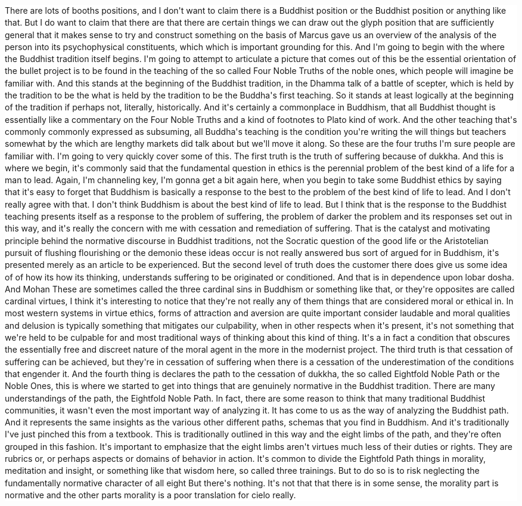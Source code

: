 There are lots of booths positions, and I don't want to claim there is a Buddhist position or the Buddhist position or anything like that. But I do want to claim that there are that there are certain things we can draw out the glyph position that are sufficiently general that it makes sense to try and construct something on the basis of Marcus gave us an overview of the analysis of the person into its psychophysical constituents, which which is important grounding for this. And I'm going to begin with the where the Buddhist tradition itself begins. I'm going to attempt to articulate a picture that comes out of this be the essential orientation of the bullet project is to be found in the teaching of the so called Four Noble Truths of the noble ones, which people will imagine be familiar with. And this stands at the beginning of the Buddhist tradition, in the Dhamma talk of a battle of scepter, which is held by the tradition to be the what is held by the tradition to be the Buddha's first teaching. So it stands at least logically at the beginning of the tradition if perhaps not, literally, historically. And it's certainly a commonplace in Buddhism, that all Buddhist thought is essentially like a commentary on the Four Noble Truths and a kind of footnotes to Plato kind of work. And the other teaching that's commonly commonly expressed as subsuming, all Buddha's teaching is the condition you're writing the will things but teachers somewhat by the which are lengthy markets did talk about but we'll move it along. So these are the four truths I'm sure people are familiar with. I'm going to very quickly cover some of this. The first truth is the truth of suffering because of dukkha. And this is where we begin, it's commonly said that the fundamental question in ethics is the perennial problem of the best kind of a life for a man to lead. Again, I'm channeling key, I'm gonna get a bit again here, when you begin to take some Buddhist ethics by saying that it's easy to forget that Buddhism is basically a response to the best to the problem of the best kind of life to lead. And I don't really agree with that. I don't think Buddhism is about the best kind of life to lead. But I think that is the response to the Buddhist teaching presents itself as a response to the problem of suffering, the problem of darker the problem and its responses set out in this way, and it's really the concern with me with cessation and remediation of suffering. That is the catalyst and motivating principle behind the normative discourse in Buddhist traditions, not the Socratic question of the good life or the Aristotelian pursuit of flushing flourishing or the demonio these ideas occur is not really answered bus sort of argued for in Buddhism, it's presented merely as an article to be experienced. But the second level of truth does the customer there does give us some idea of of how its how its thinking, understands suffering to be originated or conditioned. And that is in dependence upon lobar dosha. And Mohan These are sometimes called the three cardinal sins in Buddhism or something like that, or they're opposites are called cardinal virtues, I think it's interesting to notice that they're not really any of them things that are considered moral or ethical in. In most western systems in virtue ethics, forms of attraction and aversion are quite important consider laudable and moral qualities and delusion is typically something that mitigates our culpability, when in other respects when it's present, it's not something that we're held to be culpable for and most traditional ways of thinking about this kind of thing. It's a in fact a condition that obscures the essentially free and discreet nature of the moral agent in the more in the modernist project. The third truth is that cessation of suffering can be achieved, but they're in cessation of suffering when there is a cessation of the underestimation of the conditions that engender it. And the fourth thing is declares the path to the cessation of dukkha, the so called Eightfold Noble Path or the Noble Ones, this is where we started to get into things that are genuinely normative in the Buddhist tradition. There are many understandings of the path, the Eightfold Noble Path. In fact, there are some reason to think that many traditional Buddhist communities, it wasn't even the most important way of analyzing it. It has come to us as the way of analyzing the Buddhist path. And it represents the same insights as the various other different paths, schemas that you find in Buddhism. And it's traditionally I've just pinched this from a textbook. This is traditionally outlined in this way and the eight limbs of the path, and they're often grouped in this fashion. It's important to emphasize that the eight limbs aren't virtues much less of their duties or rights. They are rubrics or, or perhaps aspects or domains of behavior in action. It's common to divide the Eightfold Path things in morality, meditation and insight, or something like that wisdom here, so called three trainings. But to do so is to risk neglecting the fundamentally normative character of all eight But there's nothing. It's not that that there is in some sense, the morality part is normative and the other parts morality is a poor translation for cielo really.
